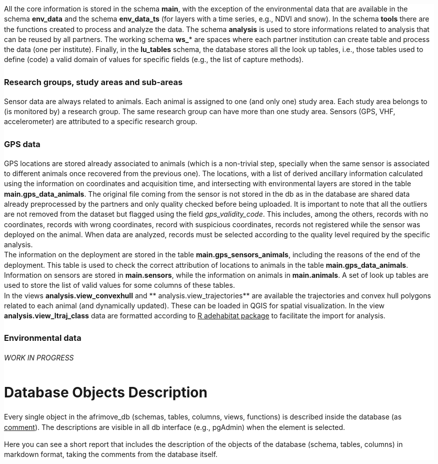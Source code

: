 All the core information is stored in the schema **main**, with the exception of the environmental data that are available in the schema **env_data** and the schema **env_data_ts** (for layers with a time series, e.g., NDVI and snow). In the schema **tools** there are the functions created to process and analyze the data. The schema **analysis** is used to store informations related to analysis that can be reused by all partners. The working schema **ws\_*** are spaces where each partner institution can create table and process the data (one per institute). Finally, in the **lu_tables** schema, the database stores all the look up tables, i.e., those tables used to define (code) a valid domain of values for specific fields (e.g., the list of capture methods).

### Research groups, study areas and sub-areas
Sensor data are always related to animals. Each animal is assigned to one (and only one) study area. Each study area belongs to (is monitored by) a research group. The same research group can have more than one study area. Sensors (GPS, VHF, accelerometer) are attributed to a specific research group.

### GPS data
GPS locations are stored already associated to animals (which is a non-trivial step, specially when the same sensor is associated to different animals once recovered from the previous one). The locations, with a list of derived ancillary information calculated using the information on coordinates and acquisition time, and intersecting with environmental layers are stored in the table **main.gps_data_animals**. The original file coming from the sensor is not stored in the db as in the database are shared data already preprocessed by the partners and only quality checked before being uploaded. It is important to note that all the outliers are not removed from the dataset but flagged using the field *gps_validity_code*. This includes, among the others, records with no coordinates, records with wrong coordinates, record with suspicious coordinates, records not registered while the sensor was deployed on the animal. When data are analyzed, records must be selected according to the quality level required by the specific analysis.  
The information on the deployment are stored in the table **main.gps_sensors_animals**, including the reasons of the end of the deployment. This table is used to check the correct attribution of locations to animals in the table **main.gps_data_animals**. Information on sensors are stored in **main.sensors**, while the information on animals in **main.animals**. A set of look up tables are used to store the list of valid values for some columns of these tables.  
In the views **analysis.view_convexhull** and ** analysis.view_trajectories** are available the trajectories and convex hull polygons related to each animal (and dynamically updated). These can be loaded in QGIS for spatial visualization. In the view **analysis.view_ltraj_class** data are formatted according to [R adehabitat package](https://cran.r-project.org/web/packages/adehabitat/adehabitat.pdf) to facilitate the import for analysis.

### Environmental data
*WORK IN PROGRESS*

# <a name="AFRIMOVE_Objects"></a> Database Objects Description

Every single object in the afrimove_db (schemas, tables, columns, views, functions) is described inside the database (as [comment](https://www.postgresql.org/docs/devel/static/sql-comment.html)). The descriptions are visible in all db interface (e.g., pgAdmin) when the element is selected. 

Here you can see a short report that includes the description of the objects of the database (schema, tables, columns) in markdown format, taking the comments from the database itself.

